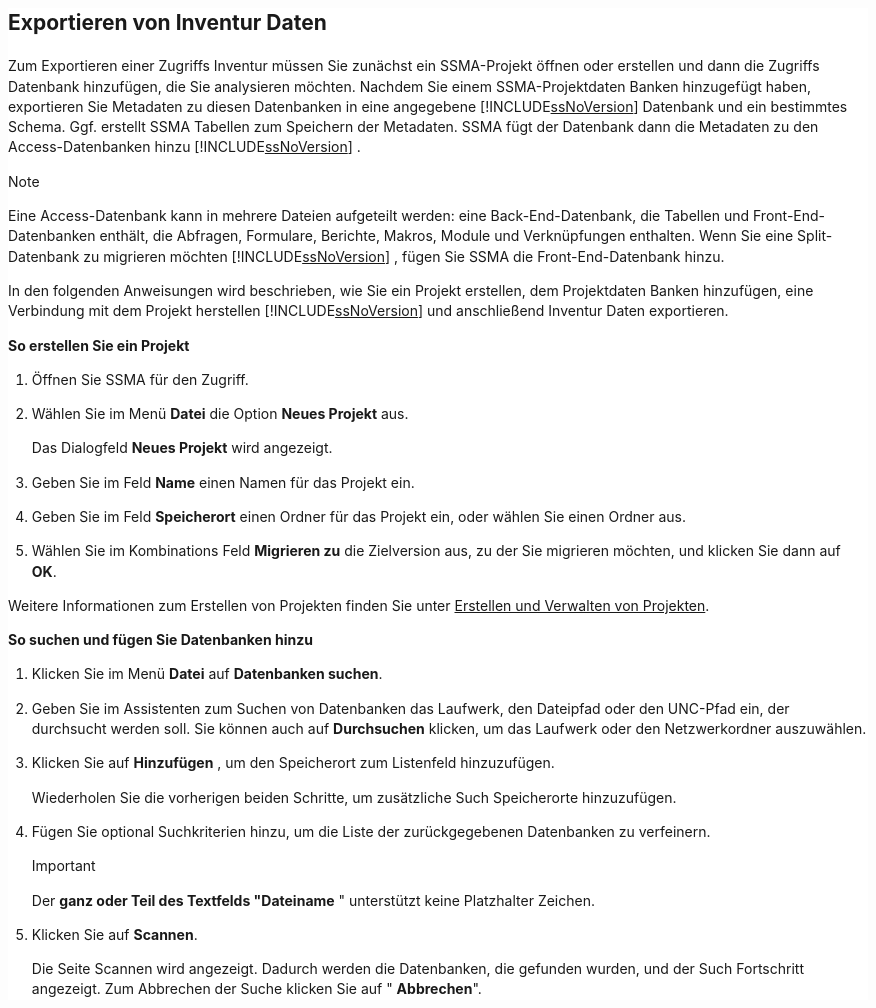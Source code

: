 ## <a name="exporting-inventory-data"></a>Exportieren von Inventur Daten  
Zum Exportieren einer Zugriffs Inventur müssen Sie zunächst ein SSMA-Projekt öffnen oder erstellen und dann die Zugriffs Datenbank hinzufügen, die Sie analysieren möchten. Nachdem Sie einem SSMA-Projektdaten Banken hinzugefügt haben, exportieren Sie Metadaten zu diesen Datenbanken in eine angegebene [!INCLUDE[ssNoVersion](../../includes/ssnoversion-md.md)] Datenbank und ein bestimmtes Schema. Ggf. erstellt SSMA Tabellen zum Speichern der Metadaten. SSMA fügt der Datenbank dann die Metadaten zu den Access-Datenbanken hinzu [!INCLUDE[ssNoVersion](../../includes/ssnoversion-md.md)] .  
  
> [!NOTE]  
> Eine Access-Datenbank kann in mehrere Dateien aufgeteilt werden: eine Back-End-Datenbank, die Tabellen und Front-End-Datenbanken enthält, die Abfragen, Formulare, Berichte, Makros, Module und Verknüpfungen enthalten. Wenn Sie eine Split-Datenbank zu migrieren möchten [!INCLUDE[ssNoVersion](../../includes/ssnoversion-md.md)] , fügen Sie SSMA die Front-End-Datenbank hinzu.  
  
In den folgenden Anweisungen wird beschrieben, wie Sie ein Projekt erstellen, dem Projektdaten Banken hinzufügen, eine Verbindung mit dem Projekt herstellen [!INCLUDE[ssNoVersion](../../includes/ssnoversion-md.md)] und anschließend Inventur Daten exportieren.  
  
**So erstellen Sie ein Projekt**  
  
1.  Öffnen Sie SSMA für den Zugriff.  
  
2.  Wählen Sie im Menü **Datei** die Option **Neues Projekt** aus.  
  
    Das Dialogfeld **Neues Projekt** wird angezeigt.  
  
3.  Geben Sie im Feld **Name** einen Namen für das Projekt ein.  
  
4.  Geben Sie im Feld **Speicherort** einen Ordner für das Projekt ein, oder wählen Sie einen Ordner aus.  
  
5.  Wählen Sie im Kombinations Feld **Migrieren zu** die Zielversion aus, zu der Sie migrieren möchten, und klicken Sie dann auf **OK**.  
  
Weitere Informationen zum Erstellen von Projekten finden Sie unter [Erstellen und Verwalten von Projekten](creating-and-managing-projects-accesstosql.md).  
  
**So suchen und fügen Sie Datenbanken hinzu**  
  
1.  Klicken Sie im Menü **Datei** auf **Datenbanken suchen**.  
  
2.  Geben Sie im Assistenten zum Suchen von Datenbanken das Laufwerk, den Dateipfad oder den UNC-Pfad ein, der durchsucht werden soll. Sie können auch auf **Durchsuchen** klicken, um das Laufwerk oder den Netzwerkordner auszuwählen.  
  
3.  Klicken Sie auf **Hinzufügen** , um den Speicherort zum Listenfeld hinzuzufügen.  
  
    Wiederholen Sie die vorherigen beiden Schritte, um zusätzliche Such Speicherorte hinzuzufügen.  
  
4.  Fügen Sie optional Suchkriterien hinzu, um die Liste der zurückgegebenen Datenbanken zu verfeinern.  
  
    > [!IMPORTANT]  
    > Der **ganz oder Teil des Textfelds "Dateiname** " unterstützt keine Platzhalter Zeichen.  
  
5.  Klicken Sie auf **Scannen**.  
  
    Die Seite Scannen wird angezeigt. Dadurch werden die Datenbanken, die gefunden wurden, und der Such Fortschritt angezeigt. Zum Abbrechen der Suche klicken Sie auf " **Abbrechen**".  
  